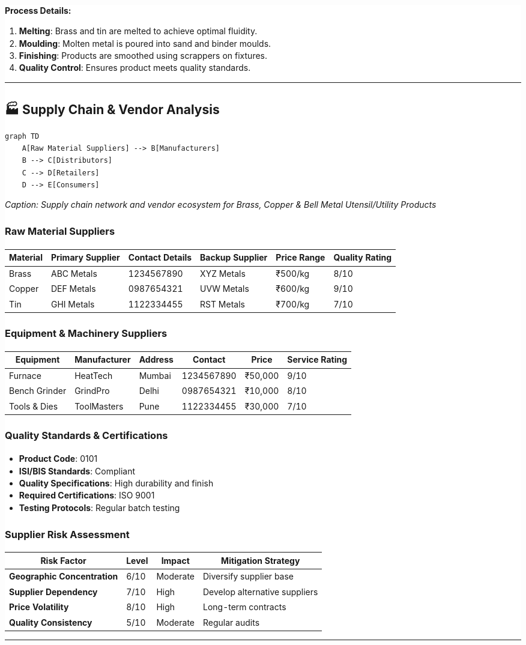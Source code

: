 **Process Details:**
1. **Melting**: Brass and tin are melted to achieve optimal fluidity.
2. **Moulding**: Molten metal is poured into sand and binder moulds.
3. **Finishing**: Products are smoothed using scrappers on fixtures.
4. **Quality Control**: Ensures product meets quality standards.

---

## 🏭 Supply Chain & Vendor Analysis

```mermaid
graph TD
    A[Raw Material Suppliers] --> B[Manufacturers]
    B --> C[Distributors]
    C --> D[Retailers]
    D --> E[Consumers]
```
*Caption: Supply chain network and vendor ecosystem for Brass, Copper & Bell Metal Utensil/Utility Products*

### Raw Material Suppliers
| Material | Primary Supplier | Contact Details | Backup Supplier | Price Range | Quality Rating |
|----------|------------------|-----------------|-----------------|-------------|----------------|
| Brass | ABC Metals | 1234567890 | XYZ Metals | ₹500/kg | 8/10 |
| Copper | DEF Metals | 0987654321 | UVW Metals | ₹600/kg | 9/10 |
| Tin | GHI Metals | 1122334455 | RST Metals | ₹700/kg | 7/10 |

### Equipment & Machinery Suppliers
| Equipment | Manufacturer | Address | Contact | Price | Service Rating |
|-----------|--------------|---------|---------|-------|----------------|
| Furnace | HeatTech | Mumbai | 1234567890 | ₹50,000 | 9/10 |
| Bench Grinder | GrindPro | Delhi | 0987654321 | ₹10,000 | 8/10 |
| Tools & Dies | ToolMasters | Pune | 1122334455 | ₹30,000 | 7/10 |

### Quality Standards & Certifications
- **Product Code**: 0101
- **ISI/BIS Standards**: Compliant
- **Quality Specifications**: High durability and finish
- **Required Certifications**: ISO 9001
- **Testing Protocols**: Regular batch testing

### Supplier Risk Assessment
| Risk Factor | Level | Impact | Mitigation Strategy |
|-------------|-------|--------|-------------------|
| **Geographic Concentration** | 6/10 | Moderate | Diversify supplier base |
| **Supplier Dependency** | 7/10 | High | Develop alternative suppliers |
| **Price Volatility** | 8/10 | High | Long-term contracts |
| **Quality Consistency** | 5/10 | Moderate | Regular audits |

---